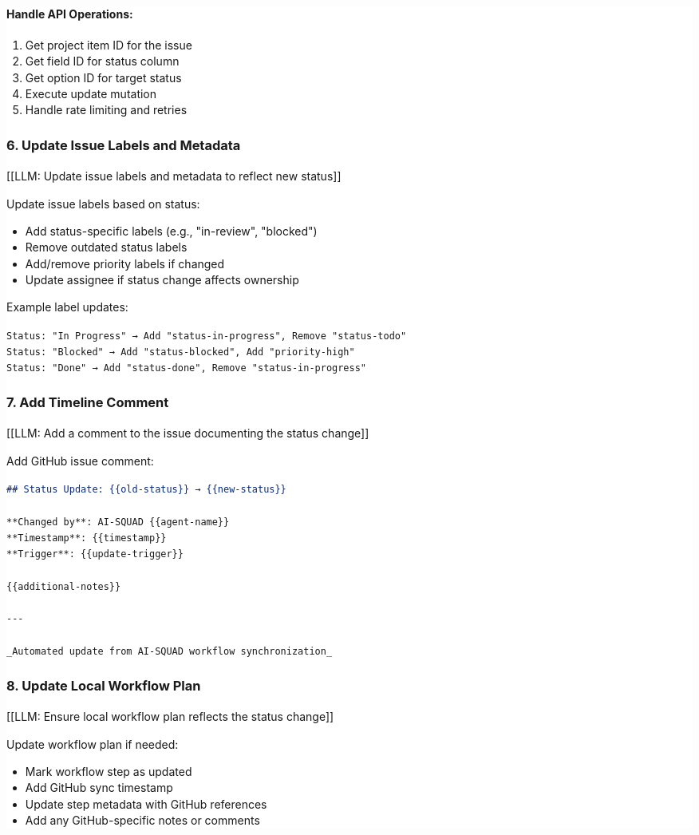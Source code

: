 #### Handle API Operations:

1. Get project item ID for the issue
2. Get field ID for status column
3. Get option ID for target status
4. Execute update mutation
5. Handle rate limiting and retries

### 6. Update Issue Labels and Metadata

[[LLM: Update issue labels and metadata to reflect new status]]

Update issue labels based on status:

- Add status-specific labels (e.g., "in-review", "blocked")
- Remove outdated status labels
- Add/remove priority labels if changed
- Update assignee if status change affects ownership

Example label updates:

```
Status: "In Progress" → Add "status-in-progress", Remove "status-todo"
Status: "Blocked" → Add "status-blocked", Add "priority-high"
Status: "Done" → Add "status-done", Remove "status-in-progress"
```

### 7. Add Timeline Comment

[[LLM: Add a comment to the issue documenting the status change]]

Add GitHub issue comment:

```markdown
## Status Update: {{old-status}} → {{new-status}}

**Changed by**: AI-SQUAD {{agent-name}}  
**Timestamp**: {{timestamp}}  
**Trigger**: {{update-trigger}}

{{additional-notes}}

---

_Automated update from AI-SQUAD workflow synchronization_
```

### 8. Update Local Workflow Plan

[[LLM: Ensure local workflow plan reflects the status change]]

Update workflow plan if needed:

- Mark workflow step as updated
- Add GitHub sync timestamp
- Update step metadata with GitHub references
- Add any GitHub-specific notes or comments

